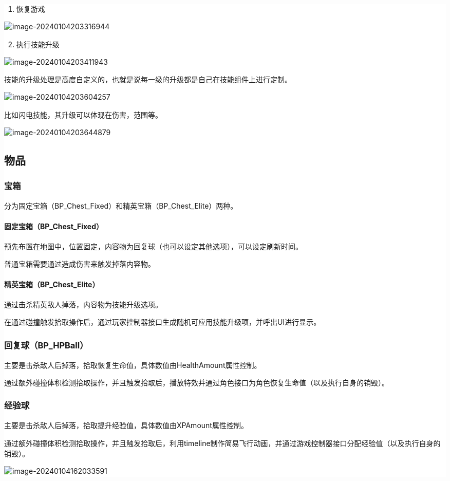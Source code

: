 1. 恢复游戏

![image-20240104203316944](G:\PJT\InsideSurvivorsRoguelike\Resources\image-20240104203316944.png)

2. 执行技能升级

![image-20240104203411943](G:\PJT\InsideSurvivorsRoguelike\Resources\image-20240104203411943.png)

技能的升级处理是高度自定义的，也就是说每一级的升级都是自己在技能组件上进行定制。

![image-20240104203604257](G:\PJT\InsideSurvivorsRoguelike\Resources\image-20240104203604257.png)

比如闪电技能，其升级可以体现在伤害，范围等。

![image-20240104203644879](G:\PJT\InsideSurvivorsRoguelike\Resources\image-20240104203644879.png)

## 物品

### 宝箱

分为固定宝箱（BP_Chest_Fixed）和精英宝箱（BP_Chest_Elite）两种。

#### 固定宝箱（BP_Chest_Fixed）

预先布置在地图中，位置固定，内容物为回复球（也可以设定其他选项），可以设定刷新时间。

普通宝箱需要通过造成伤害来触发掉落内容物。

#### 精英宝箱（BP_Chest_Elite）

通过击杀精英敌人掉落，内容物为技能升级选项。

在通过碰撞触发拾取操作后，通过玩家控制器接口生成随机可应用技能升级项，并呼出UI进行显示。

### 回复球（BP_HPBall）

主要是击杀敌人后掉落，拾取恢复生命值，具体数值由HealthAmount属性控制。

通过额外碰撞体积检测拾取操作，并且触发拾取后，播放特效并通过角色接口为角色恢复生命值（以及执行自身的销毁）。

### 经验球

主要是击杀敌人后掉落，拾取提升经验值，具体数值由XPAmount属性控制。

通过额外碰撞体积检测拾取操作，并且触发拾取后，利用timeline制作简易飞行动画，并通过游戏控制器接口分配经验值（以及执行自身的销毁）。

![image-20240104162033591](G:\PJT\InsideSurvivorsRoguelike\Resources\image-20240104162033591.png)



